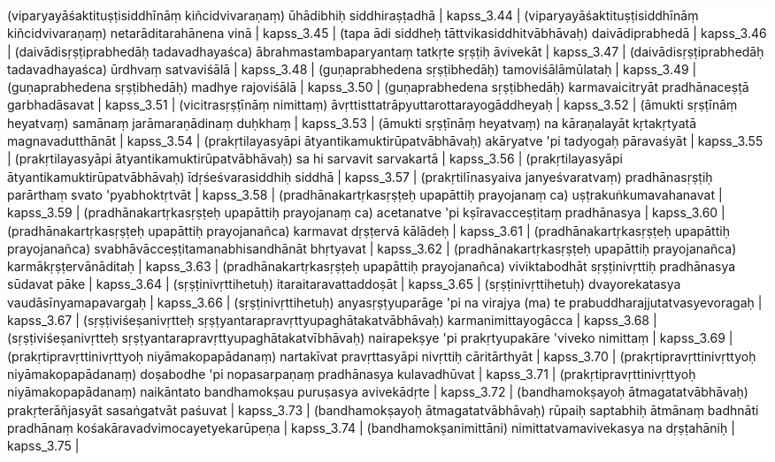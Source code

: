 (viparyayāśaktituṣṭisiddhīnāṃ kiñcidvivaraṇaṃ)
ūhādibhiḥ siddhiraṣṭadhā | kapss_3.44 |
(viparyayāśaktituṣṭisiddhīnāṃ kiñcidvivaraṇaṃ)
netarāditarahānena vinā | kapss_3.45 |
(tapa ādi siddheḥ tāttvikasiddhitvābhāvaḥ)
daivādiprabhedā | kapss_3.46 |
(daivādisṛṣṭiprabhedāḥ tadavadhayaśca)
ābrahmastambaparyantaṃ tatkṛte sṛṣṭiḥ āvivekāt | kapss_3.47 |
(daivādisṛṣṭiprabhedāḥ tadavadhayaśca)
ūrdhvaṃ satvaviśālā | kapss_3.48 |
(guṇaprabhedena sṛṣṭibhedāḥ)
tamoviśālāmūlataḥ | kapss_3.49 |
(guṇaprabhedena sṛṣṭibhedāḥ)
madhye rajoviśālā | kapss_3.50 |
(guṇaprabhedena sṛṣṭibhedāḥ)
karmavaicitryāt pradhānaceṣṭā garbhadāsavat | kapss_3.51 |
(vicitrasṛṣṭīnāṃ nimittaṃ)
āvṛttisttatrāpyuttarottarayogāddheyaḥ | kapss_3.52 |
(āmukti sṛṣṭīnāṃ heyatvaṃ)
samānaṃ jarāmaraṇādinaṃ duḥkhaṃ | kapss_3.53 |
(āmukti sṛṣṭīnāṃ heyatvaṃ)
na kāraṇalayāt kṛtakṛtyatā magnavadutthānāt | kapss_3.54 |
(prakṛtilayasyāpi ātyantikamuktirūpatvābhāvaḥ)
akāryatve 'pi tadyogaḥ pāravaśyāt | kapss_3.55 |
(prakṛtilayasyāpi ātyantikamuktirūpatvābhāvaḥ)
sa hi sarvavit sarvakartā | kapss_3.56 |
(prakṛtilayasyāpi ātyantikamuktirūpatvābhāvaḥ)
īdṛśeśvarasiddhiḥ siddhā | kapss_3.57 |
(prakṛtilīnasyaiva janyeśvaratvaṃ)
pradhānasṛṣṭiḥ parārthaṃ svato 'pyabhoktṛtvāt | kapss_3.58 |
(pradhānakartṛkasṛṣṭeḥ upapāttiḥ prayojanaṃ ca)
uṣṭrakuṅkumavahanavat | kapss_3.59 |
(pradhānakartṛkasṛṣṭeḥ upapāttiḥ prayojanaṃ ca)
acetanatve 'pi kṣīravacceṣṭitaṃ pradhānasya | kapss_3.60 |
(pradhānakartṛkasṛṣṭeḥ upapāttiḥ prayojanañca)
karmavat dṛṣṭervā kālādeḥ | kapss_3.61 |
(pradhānakartṛkasṛṣṭeḥ upapāttiḥ prayojanañca)
svabhāvācceṣṭitamanabhisandhānāt bhṛtyavat | kapss_3.62 |
(pradhānakartṛkasṛṣṭeḥ upapāttiḥ prayojanañca)
karmākṛṣṭervānāditaḥ | kapss_3.63 |
(pradhānakartṛkasṛṣṭeḥ upapāttiḥ prayojanañca)
viviktabodhāt sṛṣṭinivṛttiḥ pradhānasya sūdavat pāke | kapss_3.64 |
(sṛṣṭinivṛttihetuḥ)
itaraitaravattaddoṣāt | kapss_3.65 |
(sṛṣṭinivṛttihetuḥ)
dvayorekatasya vaudāsīnyamapavargaḥ | kapss_3.66 |
(sṛṣṭinivṛttihetuḥ)
anyasṛṣṭyuparāge 'pi na virajya (ma) te prabuddharajjutatvasyevoragaḥ | kapss_3.67 |
(sṛṣṭiviśeṣanivṛtteḥ sṛṣṭyantarapravṛttyupaghātakatvābhāvaḥ)
karmanimittayogācca | kapss_3.68 |
(sṛṣṭiviśeṣanivṛtteḥ sṛṣṭyantarapravṛttyupaghātakatvībhāvaḥ)
nairapekṣye 'pi prakṛtyupakāre 'viveko nimittaṃ | kapss_3.69 |
(prakṛtipravṛttinivṛttyoḥ niyāmakopapādanaṃ)
nartakīvat pravṛttasyāpi nivṛttiḥ cāritārthyāt | kapss_3.70 |
(prakṛtipravṛttinivṛttyoḥ niyāmakopapādanaṃ)
doṣabodhe 'pi nopasarpaṇaṃ pradhānasya kulavadhūvat | kapss_3.71 |
(prakṛtipravṛttinivṛttyoḥ niyāmakopapādanaṃ)
naikāntato bandhamokṣau puruṣasya avivekādṛte | kapss_3.72 |
(bandhamokṣayoḥ ātmagatatvābhāvaḥ)
prakṛterāñjasyāt sasaṅgatvāt paśuvat | kapss_3.73 |
(bandhamokṣayoḥ ātmagatatvābhāvaḥ)
rūpaiḥ saptabhiḥ ātmānaṃ badhnāti pradhānaṃ kośakāravadvimocayetyekarūpeṇa | kapss_3.74 |
(bandhamokṣanimittāni)
nimittatvamavivekasya na dṛṣṭahāniḥ | kapss_3.75 |